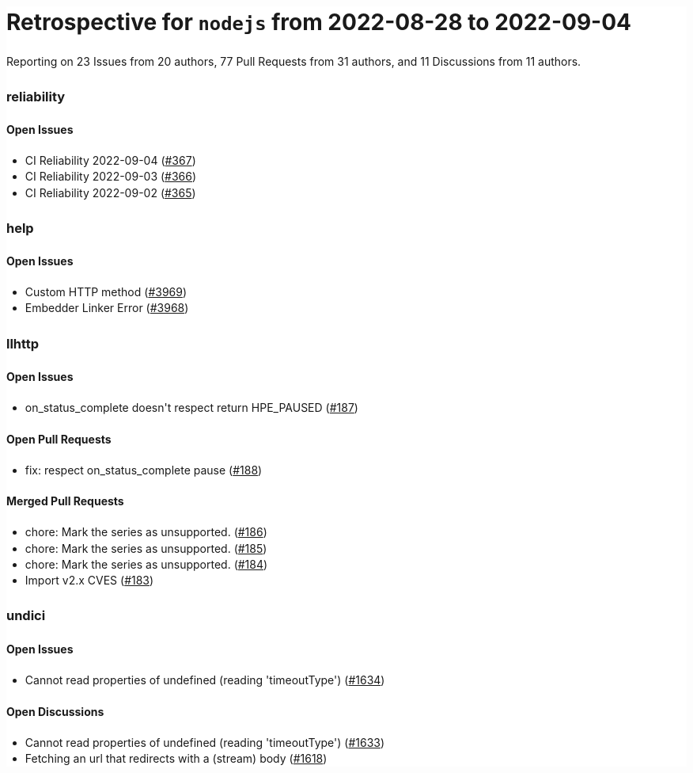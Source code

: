 # Retrospective for `nodejs` from 2022-08-28 to 2022-09-04

Reporting on 23 Issues from 20 authors, 77 Pull Requests from 31 authors, and 11 Discussions from 11 authors.


### reliability

#### Open Issues

- CI Reliability 2022-09-04 ([#367](https://github.com/nodejs/reliability/issues/367))
- CI Reliability 2022-09-03 ([#366](https://github.com/nodejs/reliability/issues/366))
- CI Reliability 2022-09-02 ([#365](https://github.com/nodejs/reliability/issues/365))

### help

#### Open Issues

- Custom HTTP method ([#3969](https://github.com/nodejs/help/issues/3969))
- Embedder Linker Error ([#3968](https://github.com/nodejs/help/issues/3968))

### llhttp

#### Open Issues

- on_status_complete doesn't respect return HPE_PAUSED ([#187](https://github.com/nodejs/llhttp/issues/187))

#### Open Pull Requests

- fix: respect on_status_complete pause ([#188](https://github.com/nodejs/llhttp/pull/188))

#### Merged Pull Requests

- chore: Mark the series as unsupported. ([#186](https://github.com/nodejs/llhttp/pull/186))
- chore: Mark the series as unsupported. ([#185](https://github.com/nodejs/llhttp/pull/185))
- chore: Mark the series as unsupported. ([#184](https://github.com/nodejs/llhttp/pull/184))
- Import v2.x CVES ([#183](https://github.com/nodejs/llhttp/pull/183))

### undici

#### Open Issues

- Cannot read properties of undefined (reading 'timeoutType') ([#1634](https://github.com/nodejs/undici/issues/1634))

#### Open Discussions

- Cannot read properties of undefined (reading 'timeoutType') ([#1633](https://github.com/nodejs/undici/discussions/1633))
- Fetching an url that redirects with a (stream) body ([#1618](https://github.com/nodejs/undici/discussions/1618))
